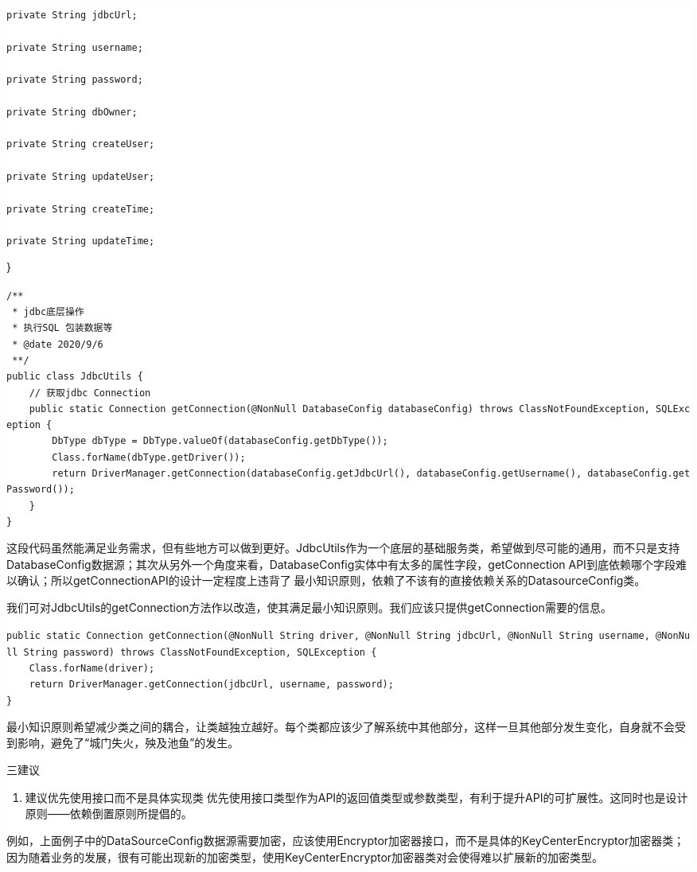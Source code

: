     private String jdbcUrl;

    private String username;

    private String password;

    private String dbOwner;

    private String createUser;

    private String updateUser;

    private String createTime;

    private String updateTime;

}
```
/**
 * jdbc底层操作
 * 执行SQL 包装数据等
 * @date 2020/9/6
 **/
public class JdbcUtils {
    // 获取jdbc Connection
    public static Connection getConnection(@NonNull DatabaseConfig databaseConfig) throws ClassNotFoundException, SQLException {
        DbType dbType = DbType.valueOf(databaseConfig.getDbType());
        Class.forName(dbType.getDriver());
        return DriverManager.getConnection(databaseConfig.getJdbcUrl(), databaseConfig.getUsername(), databaseConfig.getPassword());
    }
}
```
这段代码虽然能满足业务需求，但有些地方可以做到更好。JdbcUtils作为一个底层的基础服务类，希望做到尽可能的通用，而不只是支持DatabaseConfig数据源；其次从另外一个角度来看，DatabaseConfig实体中有太多的属性字段，getConnection API到底依赖哪个字段难以确认；所以getConnectionAPI的设计一定程度上违背了 最小知识原则，依赖了不该有的直接依赖关系的DatasourceConfig类。

我们可对JdbcUtils的getConnection方法作以改造，使其满足最小知识原则。我们应该只提供getConnection需要的信息。
```
public static Connection getConnection(@NonNull String driver, @NonNull String jdbcUrl, @NonNull String username, @NonNull String password) throws ClassNotFoundException, SQLException {
    Class.forName(driver);
    return DriverManager.getConnection(jdbcUrl, username, password);
}
```
最小知识原则希望减少类之间的耦合，让类越独立越好。每个类都应该少了解系统中其他部分，这样一旦其他部分发生变化，自身就不会受到影响，避免了“城门失火，殃及池鱼”的发生。





三建议


1. 建议优先使用接口而不是具体实现类
优先使用接口类型作为API的返回值类型或参数类型，有利于提升API的可扩展性。这同时也是设计原则——依赖倒置原则所提倡的。

例如，上面例子中的DataSourceConfig数据源需要加密，应该使用Encryptor加密器接口，而不是具体的KeyCenterEncryptor加密器类；因为随着业务的发展，很有可能出现新的加密类型，使用KeyCenterEncryptor加密器类对会使得难以扩展新的加密类型。
